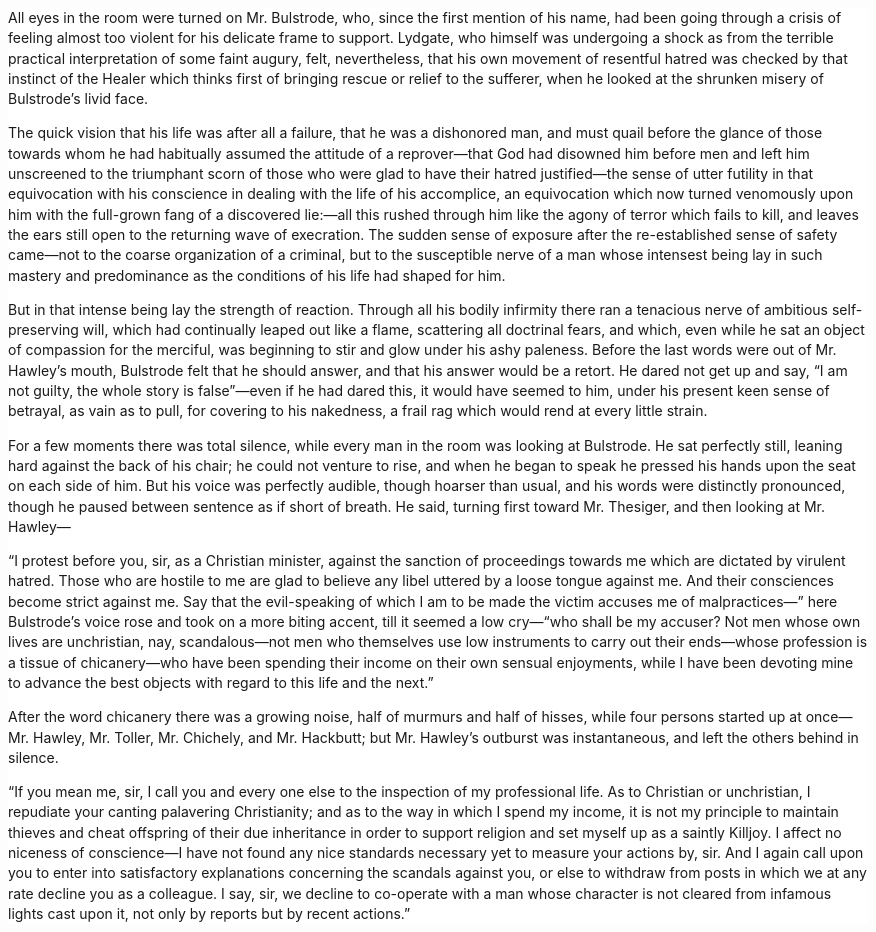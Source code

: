 All eyes in the room were turned on Mr. Bulstrode, who, since the first mention of his name, had been going through a crisis of feeling almost too violent for his delicate frame to support. Lydgate, who himself was undergoing a shock as from the terrible practical interpretation of some faint augury, felt, nevertheless, that his own movement of resentful hatred was checked by that instinct of the Healer which thinks first of bringing rescue or relief to the sufferer, when he looked at the shrunken misery of Bulstrode’s livid face. 

The quick vision that his life was after all a failure, that he was a dishonored man, and must quail before the glance of those towards whom he had habitually assumed the attitude of a reprover—that God had disowned him before men and left him unscreened to the triumphant scorn of those who were glad to have their hatred justified—the sense of utter futility in that equivocation with his conscience in dealing with the life of his accomplice, an equivocation which now turned venomously upon him with the full-grown fang of a discovered lie:—all this rushed through him like the agony of terror which fails to kill, and leaves the ears still open to the returning wave of execration. The sudden sense of exposure after the re-established sense of safety came—not to the coarse organization of a criminal, but to the susceptible nerve of a man whose intensest being lay in such mastery and predominance as the conditions of his life had shaped for him. 

But in that intense being lay the strength of reaction. Through all his bodily infirmity there ran a tenacious nerve of ambitious self-preserving will, which had continually leaped out like a flame, scattering all doctrinal fears, and which, even while he sat an object of compassion for the merciful, was beginning to stir and glow under his ashy paleness. Before the last words were out of Mr. Hawley’s mouth, Bulstrode felt that he should answer, and that his answer would be a retort. He dared not get up and say, “I am not guilty, the whole story is false”—even if he had dared this, it would have seemed to him, under his present keen sense of betrayal, as vain as to pull, for covering to his nakedness, a frail rag which would rend at every little strain. 

For a few moments there was total silence, while every man in the room was looking at Bulstrode. He sat perfectly still, leaning hard against the back of his chair; he could not venture to rise, and when he began to speak he pressed his hands upon the seat on each side of him. But his voice was perfectly audible, though hoarser than usual, and his words were distinctly pronounced, though he paused between sentence as if short of breath. He said, turning first toward Mr. Thesiger, and then looking at Mr. Hawley— 

“I protest before you, sir, as a Christian minister, against the sanction of proceedings towards me which are dictated by virulent hatred. Those who are hostile to me are glad to believe any libel uttered by a loose tongue against me. And their consciences become strict against me. Say that the evil-speaking of which I am to be made the victim accuses me of malpractices—” here Bulstrode’s voice rose and took on a more biting accent, till it seemed a low cry—“who shall be my accuser? Not men whose own lives are unchristian, nay, scandalous—not men who themselves use low instruments to carry out their ends—whose profession is a tissue of chicanery—who have been spending their income on their own sensual enjoyments, while I have been devoting mine to advance the best objects with regard to this life and the next.” 

After the word chicanery there was a growing noise, half of murmurs and half of hisses, while four persons started up at once—Mr. Hawley, Mr. Toller, Mr. Chichely, and Mr. Hackbutt; but Mr. Hawley’s outburst was instantaneous, and left the others behind in silence. 

“If you mean me, sir, I call you and every one else to the inspection of my professional life. As to Christian or unchristian, I repudiate your canting palavering Christianity; and as to the way in which I spend my income, it is not my principle to maintain thieves and cheat offspring of their due inheritance in order to support religion and set myself up as a saintly Killjoy. I affect no niceness of conscience—I have not found any nice standards necessary yet to measure your actions by, sir. And I again call upon you to enter into satisfactory explanations concerning the scandals against you, or else to withdraw from posts in which we at any rate decline you as a colleague. I say, sir, we decline to co-operate with a man whose character is not cleared from infamous lights cast upon it, not only by reports but by recent actions.” 
